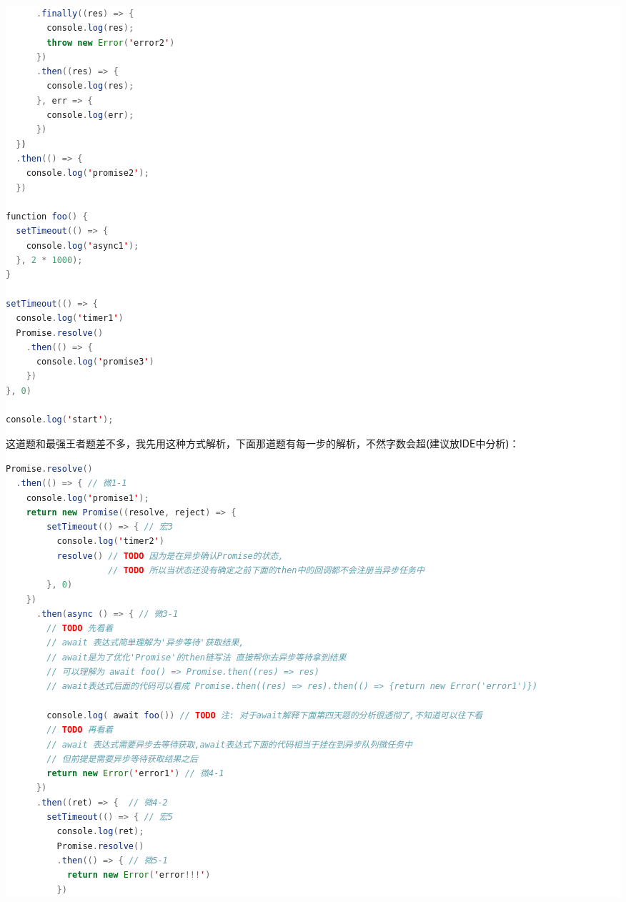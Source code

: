 ```java
      .finally((res) => {
        console.log(res);
        throw new Error('error2')
      })
      .then((res) => {
        console.log(res);
      }, err => {
        console.log(err);
      })
  })
  .then(() => {
    console.log('promise2');
  })

function foo() {
  setTimeout(() => { 
    console.log('async1');
  }, 2 * 1000);
}

setTimeout(() => {
  console.log('timer1')
  Promise.resolve()
    .then(() => {
      console.log('promise3')
    })
}, 0)

console.log('start');
```

这道题和最强王者题差不多，我先用这种方式解析，下面那道题有每一步的解析，不然字数会超(建议放IDE中分析)：

```java
Promise.resolve()
  .then(() => { // 微1-1
    console.log('promise1');
    return new Promise((resolve, reject) => {
        setTimeout(() => { // 宏3 
          console.log('timer2') 
          resolve() // TODO 因为是在异步确认Promise的状态, 
                    // TODO 所以当状态还没有确定之前下面的then中的回调都不会注册当异步任务中
        }, 0)
    })
      .then(async () => { // 微3-1
        // TODO 先看着
        // await 表达式简单理解为'异步等待'获取结果, 
        // await是为了优化'Promise'的then链写法 直接帮你去异步等待拿到结果
        // 可以理解为 await foo() => Promise.then((res) => res) 
        // await表达式后面的代码可以看成 Promise.then((res) => res).then(() => {return new Error('error1')})

        console.log( await foo()) // TODO 注: 对于await解释下面第四天题的分析很透彻了,不知道可以往下看
        // TODO 再看着
        // await 表达式需要异步去等待获取,await表达式下面的代码相当于挂在到异步队列微任务中
        // 但前提是需要异步等待获取结果之后
        return new Error('error1') // 微4-1
      }) 
      .then((ret) => {  // 微4-2
        setTimeout(() => { // 宏5
          console.log(ret);
          Promise.resolve()
          .then(() => { // 微5-1
            return new Error('error!!!')
          })
```